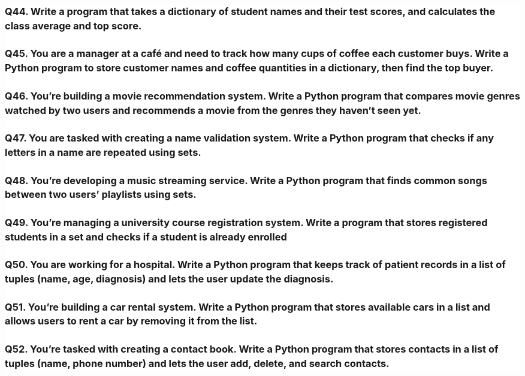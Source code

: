 ```py

```
### Q44. Write a program that takes a dictionary of student names and their test scores, and calculates the class average and top score.
```py

```
### Q45. You are a manager at a café and need to track how many cups of coffee each customer buys. Write a Python program to store customer names and coffee quantities in a dictionary, then find the top buyer.
```py

```
### Q46. You’re building a movie recommendation system. Write a Python program that compares movie genres watched by two users and recommends a movie from the genres they haven’t seen yet.
```py

```
### Q47. You are tasked with creating a name validation system. Write a Python program that checks if any letters in a name are repeated using sets.
```py

```
### Q48. You’re developing a music streaming service. Write a Python program that finds common songs between two users’ playlists using sets.
```py

```
### Q49. You’re managing a university course registration system. Write a program that stores registered students in a set and checks if a student is already enrolled
```py

```
### Q50. You are working for a hospital. Write a Python program that keeps track of patient records in a list of tuples (name, age, diagnosis) and lets the user update the diagnosis.
```py

```
### Q51. You’re building a car rental system. Write a Python program that stores available cars in a list and allows users to rent a car by removing it from the list.
```py

```
### Q52. You’re tasked with creating a contact book. Write a Python program that stores contacts in a list of tuples (name, phone number) and lets the user add, delete, and search contacts.
```py

```
